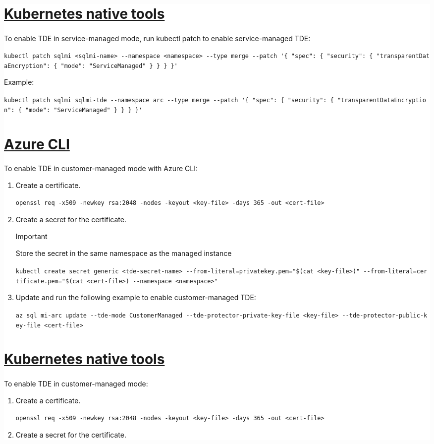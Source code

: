 # [Kubernetes native tools](#tab/kubernetes-native/service-managed)

To enable TDE in service-managed mode, run kubectl patch to enable service-managed TDE:

```console
kubectl patch sqlmi <sqlmi-name> --namespace <namespace> --type merge --patch '{ "spec": { "security": { "transparentDataEncryption": { "mode": "ServiceManaged" } } } }'
```

Example:

```console
kubectl patch sqlmi sqlmi-tde --namespace arc --type merge --patch '{ "spec": { "security": { "transparentDataEncryption": { "mode": "ServiceManaged" } } } }'
```

# [Azure CLI](#tab/azure-cli/customer-managed)

To enable TDE in customer-managed mode with Azure CLI:

1. Create a certificate. 

   ```console
   openssl req -x509 -newkey rsa:2048 -nodes -keyout <key-file> -days 365 -out <cert-file>
   ```

1. Create a secret for the certificate.

   > [!IMPORTANT]
   > Store the secret in the same namespace as the managed instance

   ```console
   kubectl create secret generic <tde-secret-name> --from-literal=privatekey.pem="$(cat <key-file>)" --from-literal=certificate.pem="$(cat <cert-file>) --namespace <namespace>"
   ```

1. Update and run the following example to enable customer-managed TDE:

   ```azurecli
   az sql mi-arc update --tde-mode CustomerManaged --tde-protector-private-key-file <key-file> --tde-protector-public-key-file <cert-file>
   ```

# [Kubernetes native tools](#tab/kubernetes-native/customer-managed)

To enable TDE in customer-managed mode:

1. Create a certificate. 

   ```console
   openssl req -x509 -newkey rsa:2048 -nodes -keyout <key-file> -days 365 -out <cert-file>
   ```

1. Create a secret for the certificate.
